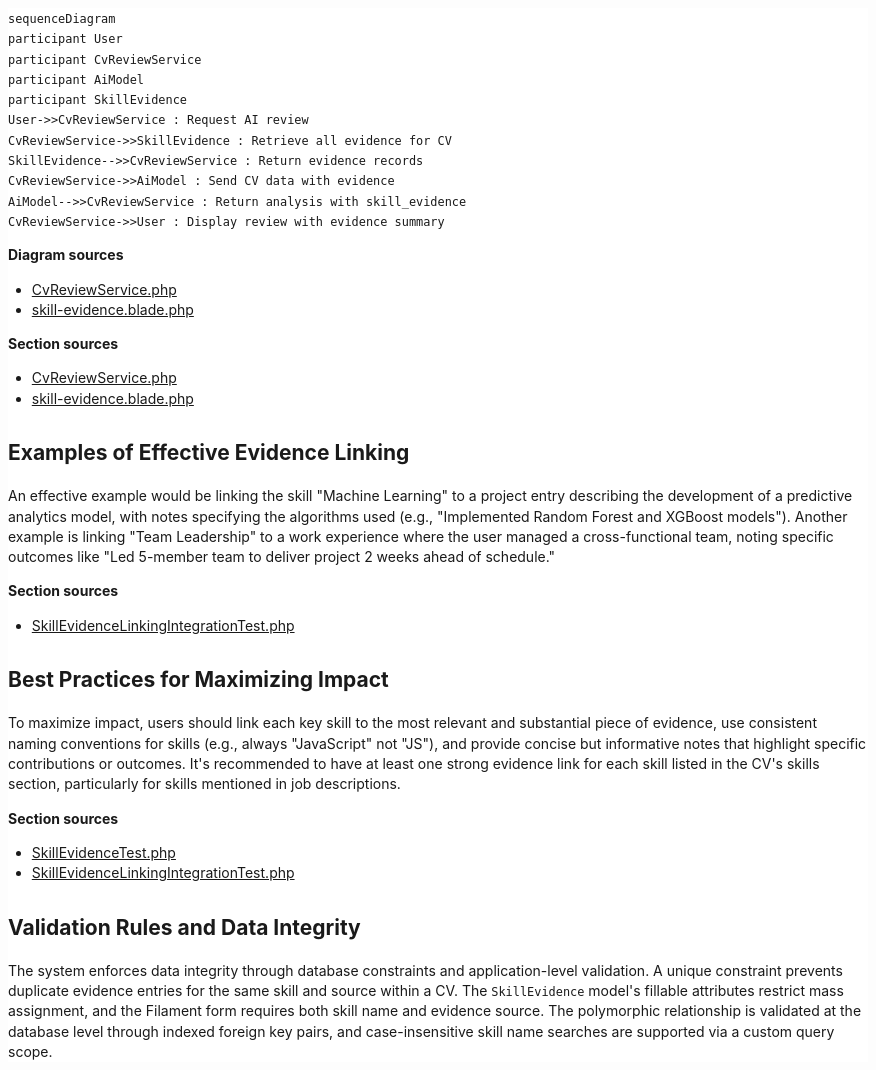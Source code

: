```mermaid
sequenceDiagram
participant User
participant CvReviewService
participant AiModel
participant SkillEvidence
User->>CvReviewService : Request AI review
CvReviewService->>SkillEvidence : Retrieve all evidence for CV
SkillEvidence-->>CvReviewService : Return evidence records
CvReviewService->>AiModel : Send CV data with evidence
AiModel-->>CvReviewService : Return analysis with skill_evidence
CvReviewService->>User : Display review with evidence summary
```

**Diagram sources**
- [CvReviewService.php](file://app/Services/CvReviewService.php#L150-L178)
- [skill-evidence.blade.php](file://resources/views/filament/infolists/skill-evidence.blade.php#L1-L61)

**Section sources**
- [CvReviewService.php](file://app/Services/CvReviewService.php#L150-L178)
- [skill-evidence.blade.php](file://resources/views/filament/infolists/skill-evidence.blade.php#L1-L61)

## Examples of Effective Evidence Linking
An effective example would be linking the skill "Machine Learning" to a project entry describing the development of a predictive analytics model, with notes specifying the algorithms used (e.g., "Implemented Random Forest and XGBoost models"). Another example is linking "Team Leadership" to a work experience where the user managed a cross-functional team, noting specific outcomes like "Led 5-member team to deliver project 2 weeks ahead of schedule."

**Section sources**
- [SkillEvidenceLinkingIntegrationTest.php](file://tests/Feature/SkillEvidenceLinkingIntegrationTest.php#L45-L84)

## Best Practices for Maximizing Impact
To maximize impact, users should link each key skill to the most relevant and substantial piece of evidence, use consistent naming conventions for skills (e.g., always "JavaScript" not "JS"), and provide concise but informative notes that highlight specific contributions or outcomes. It's recommended to have at least one strong evidence link for each skill listed in the CV's skills section, particularly for skills mentioned in job descriptions.

**Section sources**
- [SkillEvidenceTest.php](file://tests/Feature/SkillEvidenceTest.php#L77-L106)
- [SkillEvidenceLinkingIntegrationTest.php](file://tests/Feature/SkillEvidenceLinkingIntegrationTest.php#L45-L84)

## Validation Rules and Data Integrity
The system enforces data integrity through database constraints and application-level validation. A unique constraint prevents duplicate evidence entries for the same skill and source within a CV. The `SkillEvidence` model's fillable attributes restrict mass assignment, and the Filament form requires both skill name and evidence source. The polymorphic relationship is validated at the database level through indexed foreign key pairs, and case-insensitive skill name searches are supported via a custom query scope.
